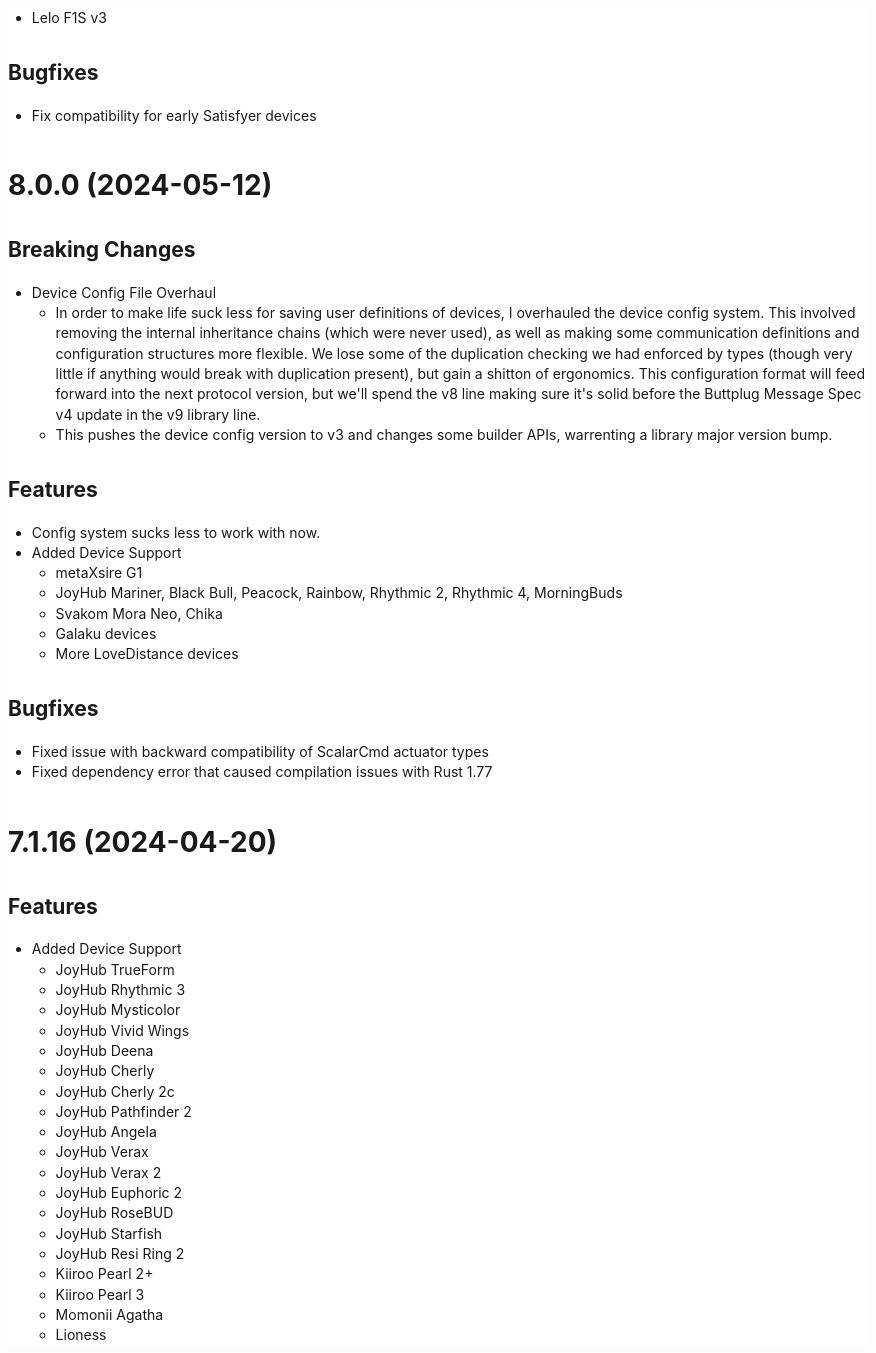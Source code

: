  - Lelo F1S v3

## Bugfixes

- Fix compatibility for early Satisfyer devices

# 8.0.0 (2024-05-12)

## Breaking Changes

- Device Config File Overhaul
  - In order to make life suck less for saving user definitions of devices, I overhauled the device
    config system. This involved removing the internal inheritance chains (which were never used), as well as making some communication definitions and configuration structures more flexible. We lose some of the duplication checking we had enforced by types (though very little if anything would break with duplication present), but gain a shitton of ergonomics. This configuration format will feed forward into the next protocol version, but we'll spend the v8 line making sure it's solid before the Buttplug Message Spec v4 update in the v9 library line.
  - This pushes the device config version to v3 and changes some builder APIs, warrenting a library
    major version bump.

## Features

- Config system sucks less to work with now.
- Added Device Support
  - metaXsire G1
  - JoyHub Mariner, Black Bull, Peacock, Rainbow, Rhythmic 2, Rhythmic 4, MorningBuds
  - Svakom Mora Neo, Chika
  - Galaku devices
  - More LoveDistance devices

## Bugfixes

- Fixed issue with backward compatibility of ScalarCmd actuator types
- Fixed dependency error that caused compilation issues with Rust 1.77

# 7.1.16 (2024-04-20)

## Features

- Added Device Support
  - JoyHub TrueForm
  - JoyHub Rhythmic 3
  - JoyHub Mysticolor
  - JoyHub Vivid Wings
  - JoyHub Deena
  - JoyHub Cherly
  - JoyHub Cherly 2c
  - JoyHub Pathfinder 2
  - JoyHub Angela
  - JoyHub Verax
  - JoyHub Verax 2
  - JoyHub Euphoric 2
  - JoyHub RoseBUD
  - JoyHub Starfish
  - JoyHub Resi Ring 2
  - Kiiroo Pearl 2+
  - Kiiroo Pearl 3
  - Momonii Agatha
  - Lioness
